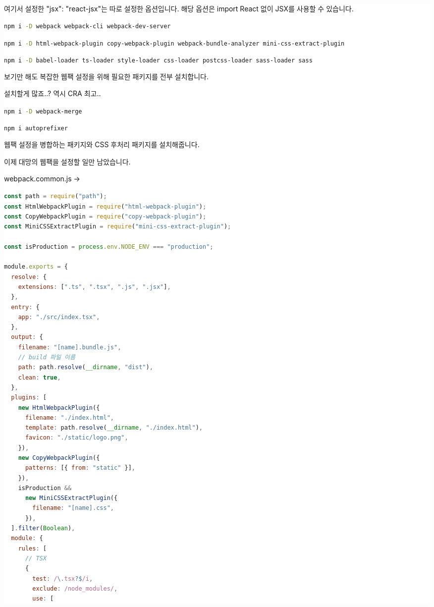 여기서  설정한 "jsx": "react-jsx"는 따로 설정한 옵션입니다. 해당 옵션은 import React 없이 JSX를 사용할 수 있습니다.

```bash
npm i -D webpack webpack-cli webpack-dev-server
```
```bash
npm i -D html-webpack-plugin copy-webpack-plugin webpack-bundle-analyzer mini-css-extract-plugin
```
```bash
npm i -D babel-loader ts-loader style-loader css-loader postcss-loader sass-loader sass
```
보기만 해도 복잡한 웹팩 설정을 위해 필요한 패키지를 전부 설치합니다.

설치할게 많죠..? 역시 CRA 최고..

```bash
npm i -D webpack-merge
```
```bash
npm i autoprefixer
```
웹팩 설정을 병합하는 패키지와 CSS 후처리 패키지를 설치해줍니다.

이제 대망의 웹팩을 설정할 일만 남았습니다.

webpack.common.js ->
```javascript
const path = require("path");
const HtmlWebpackPlugin = require("html-webpack-plugin");
const CopyWebpackPlugin = require("copy-webpack-plugin");
const MiniCSSExtractPlugin = require("mini-css-extract-plugin");

const isProduction = process.env.NODE_ENV === "production";

module.exports = {
  resolve: {
    extensions: [".ts", ".tsx", ".js", ".jsx"],
  },
  entry: {
    app: "./src/index.tsx",
  },
  output: {
    filename: "[name].bundle.js",
    // build 파일 이름
    path: path.resolve(__dirname, "dist"),
    clean: true,
  },
  plugins: [
    new HtmlWebpackPlugin({
      filename: "./index.html",
      template: path.resolve(__dirname, "./index.html"),
      favicon: "./static/logo.png",
    }),
    new CopyWebpackPlugin({
      patterns: [{ from: "static" }],
    }),
    isProduction &&
      new MiniCSSExtractPlugin({
        filename: "[name].css",
      }),
  ].filter(Boolean),
  module: {
    rules: [
      // TSX
      {
        test: /\.tsx?$/i,
        exclude: /node_modules/,
        use: [
```